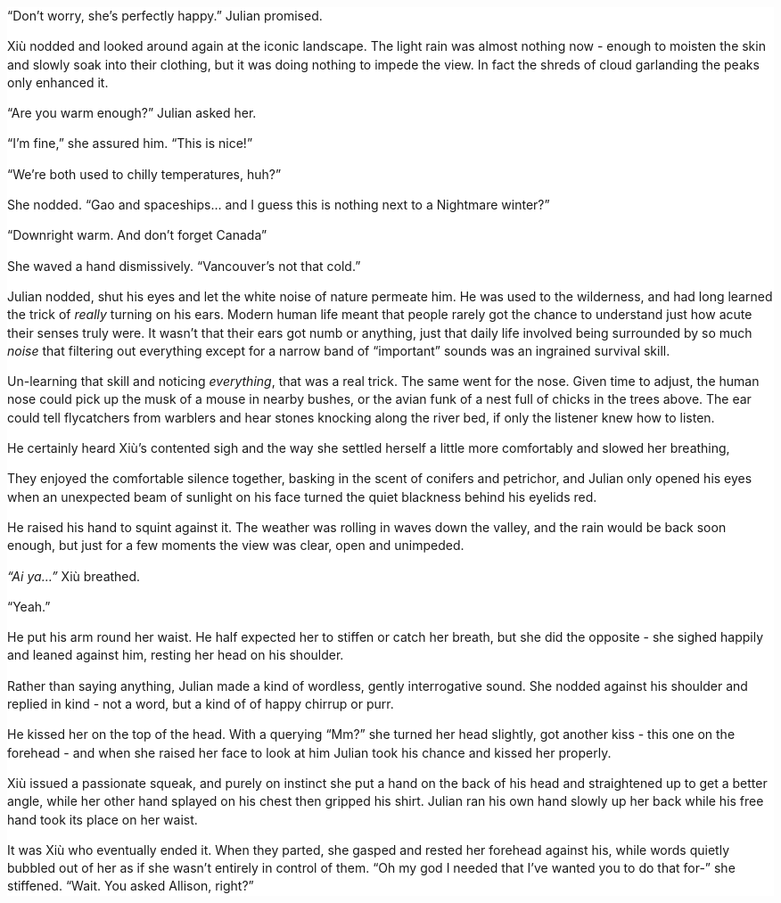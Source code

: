 “Don’t worry, she’s perfectly happy.” Julian promised.

Xiù nodded and looked around again at the iconic landscape. The light rain was almost nothing now - enough to moisten the skin and slowly soak into their clothing, but it was doing nothing to impede the view. In fact the shreds of cloud garlanding the peaks only enhanced it.

“Are you warm enough?” Julian asked her.

“I’m fine,” she assured him. “This is nice!”

“We’re both used to chilly temperatures, huh?”

She nodded. “Gao and spaceships… and I guess this is nothing next to a Nightmare winter?”

“Downright warm. And don’t forget Canada”

She waved a hand dismissively. “Vancouver’s not that cold.”

Julian nodded, shut his eyes and let the white noise of nature permeate him. He was used to the wilderness, and had long learned the trick of *really* turning on his ears. Modern human life meant that people rarely got the chance to understand just how acute their senses truly were. It wasn’t that their ears got numb or anything, just that daily life involved being surrounded by so much *noise* that filtering out everything except for a narrow band of “important” sounds was an ingrained survival skill.

Un-learning that skill and noticing *everything*, that was a real trick. The same went for the nose. Given time to adjust, the human nose could pick up the musk of a mouse in nearby bushes, or the avian funk of a nest full of chicks in the trees above. The ear could tell flycatchers from warblers and hear stones knocking along the river bed, if only the listener knew how to listen.

He certainly heard Xiù’s contented sigh and the way she settled herself a little more comfortably and slowed her breathing,

They enjoyed the comfortable silence together, basking in the scent of conifers and petrichor, and Julian only opened his eyes when an unexpected beam of sunlight on his face turned the quiet blackness behind his eyelids red.

He raised his hand to squint against it. The weather was rolling in waves down the valley, and the rain would be back soon enough, but just for a few moments the view was clear, open and unimpeded.

*“Ai ya…”* Xiù breathed.

“Yeah.”

He put his arm round her waist. He half expected her to stiffen or catch her breath, but she did the opposite - she sighed happily and leaned against him, resting her head on his shoulder.

Rather than saying anything, Julian made a kind of wordless, gently interrogative sound. She nodded against his shoulder and replied in kind - not a word, but a kind of of happy chirrup or purr.

He kissed her on the top of the head. With a querying “Mm?” she turned her head slightly, got another kiss - this one on the forehead - and when she raised her face to look at him Julian took his chance and kissed her properly.

Xiù issued a passionate squeak, and purely on instinct she put a hand on the back of his head and straightened up to get a better angle, while her other hand splayed on his chest then gripped his shirt. Julian ran his own hand slowly up her back while his free hand took its place on her waist.

It was Xiù who eventually ended it. When they parted, she gasped and rested her forehead against his, while words quietly bubbled out of her as if she wasn’t entirely in control of them. “Oh my god I needed that I’ve wanted you to do that for-” she stiffened. “Wait. You asked Allison, right?”
